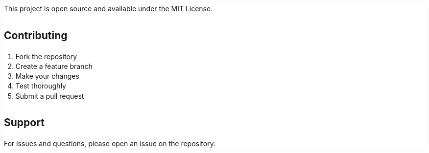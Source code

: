 This project is open source and available under the [MIT License](LICENSE).

## Contributing

1. Fork the repository
2. Create a feature branch
3. Make your changes
4. Test thoroughly
5. Submit a pull request

## Support

For issues and questions, please open an issue on the repository.
